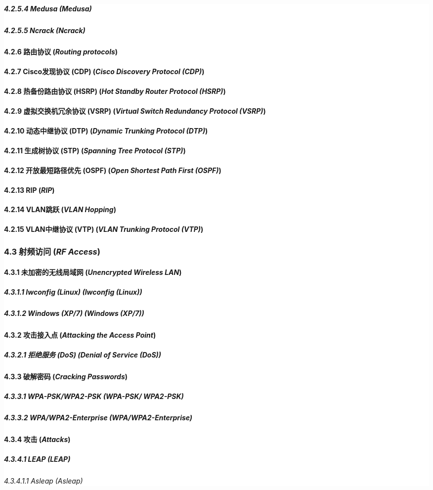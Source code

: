 ##### 4.2.5.4 Medusa (*Medusa*)

##### 4.2.5.5 Ncrack (*Ncrack*)

#### 4.2.6 路由协议 (*Routing protocols*)

#### 4.2.7 Cisco发现协议 (CDP) (*Cisco Discovery Protocol (CDP)*)

#### 4.2.8 热备份路由协议 (HSRP) (*Hot Standby Router Protocol (HSRP)*)

#### 4.2.9 虚拟交换机冗余协议 (VSRP) (*Virtual Switch Redundancy Protocol (VSRP)*)

#### 4.2.10 动态中继协议 (DTP) (*Dynamic Trunking Protocol (DTP)*)

#### 4.2.11 生成树协议 (STP) (*Spanning Tree Protocol (STP)*)

#### 4.2.12 开放最短路径优先 (OSPF) (*Open Shortest Path First (OSPF)*)

#### 4.2.13 RIP (*RIP*)

#### 4.2.14 VLAN跳跃 (*VLAN Hopping*)

#### 4.2.15 VLAN中继协议 (VTP) (*VLAN Trunking Protocol (VTP)*)

### 4.3 射频访问 (*RF Access*)

#### 4.3.1 未加密的无线局域网 (*Unencrypted Wireless LAN*)

##### 4.3.1.1 Iwconfig (Linux) (*Iwconfig (Linux)*)

##### 4.3.1.2 Windows (XP/7) (*Windows (XP/7)*)

#### 4.3.2 攻击接入点 (*Attacking the Access Point*)

##### 4.3.2.1 拒绝服务 (DoS) (*Denial of Service (DoS)*)

#### 4.3.3 破解密码 (*Cracking Passwords*)

##### 4.3.3.1 WPA-PSK/WPA2-PSK (*WPA-PSK/ WPA2-PSK*)

##### 4.3.3.2 WPA/WPA2-Enterprise (*WPA/WPA2-Enterprise*)

#### 4.3.4 攻击 (*Attacks*)

##### 4.3.4.1 LEAP (*LEAP*)

###### 4.3.4.1.1 Asleap (*Asleap*)
